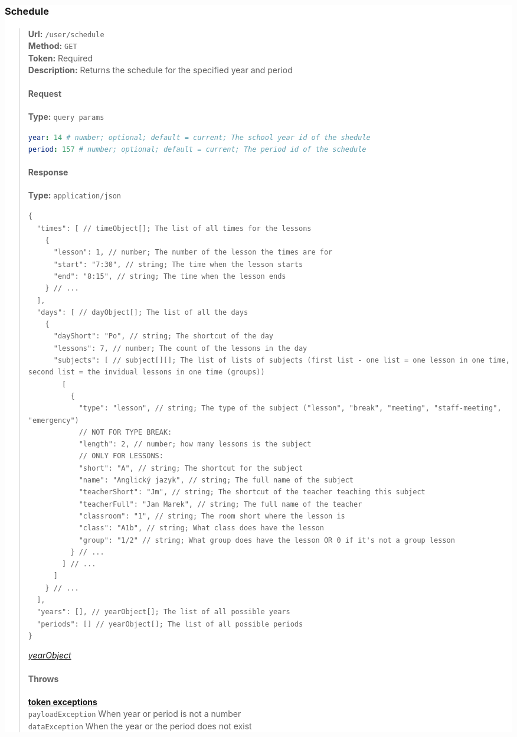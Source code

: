 ### Schedule
> **Url:** `/user/schedule` <br>
> **Method:** `GET` <br>
> **Token:** Required <br>
> **Description:** Returns the schedule for the specified year and period
> #### Request
> **Type:** `query params`
> ```yaml
> year: 14 # number; optional; default = current; The school year id of the shedule
> period: 157 # number; optional; default = current; The period id of the schedule
> ```
> #### Response
> **Type:** `application/json`
> ```json5
> {
>   "times": [ // timeObject[]; The list of all times for the lessons
>     {
>       "lesson": 1, // number; The number of the lesson the times are for
>       "start": "7:30", // string; The time when the lesson starts
>       "end": "8:15", // string; The time when the lesson ends
>     } // ...
>   ],
>   "days": [ // dayObject[]; The list of all the days
>     {
>       "dayShort": "Po", // string; The shortcut of the day
>       "lessons": 7, // number; The count of the lessons in the day
>       "subjects": [ // subject[][]; The list of lists of subjects (first list - one list = one lesson in one time, second list = the invidual lessons in one time (groups))
>         [ 
>           {
>             "type": "lesson", // string; The type of the subject ("lesson", "break", "meeting", "staff-meeting", "emergency")
>             // NOT FOR TYPE BREAK:
>             "length": 2, // number; how many lessons is the subject
>             // ONLY FOR LESSONS:
>             "short": "A", // string; The shortcut for the subject
>             "name": "Anglický jazyk", // string; The full name of the subject
>             "teacherShort": "Jm", // string; The shortcut of the teacher teaching this subject
>             "teacherFull": "Jan Marek", // string; The full name of the teacher
>             "classroom": "1", // string; The room short where the lesson is
>             "class": "A1b", // string; What class does have the lesson
>             "group": "1/2" // string; What group does have the lesson OR 0 if it's not a group lesson
>           } // ...
>         ] // ...
>       ]
>     } // ...
>   ],
>   "years": [], // yearObject[]; The list of all possible years
>   "periods": [] // yearObject[]; The list of all possible periods
> }
> ```
> [*yearObject*](#absence)
> #### Throws
> [**token exceptions**](#token-system) <br>
> `payloadException` When year or period is not a number <br>
> `dataException` When the year or the period does not exist